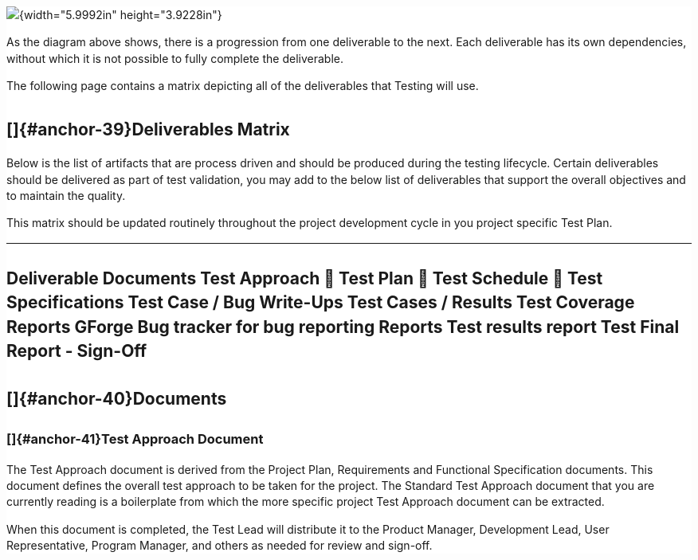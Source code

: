 ![](Pictures/100030D6000069FF0000454F1F1E0DDB.wmf){width="5.9992in"
height="3.9228in"}

As the diagram above shows, there is a progression from one deliverable
to the next. Each deliverable has its own dependencies, without which it
is not possible to fully complete the deliverable.

The following page contains a matrix depicting all of the deliverables
that Testing will use.

## []{#anchor-39}Deliverables Matrix

Below is the list of artifacts that are process driven and should be
produced during the testing lifecycle. Certain deliverables should be
delivered as part of test validation, you may add to the below list of
deliverables that support the overall objectives and to maintain the
quality.

This matrix should be updated routinely throughout the project
development cycle in you project specific Test Plan.

  ----------------------------------------
  Deliverable
  Documents
  Test Approach
   Test Plan
   Test Schedule
   Test Specifications
  Test Case / Bug Write-Ups
  Test Cases / Results
  Test Coverage Reports
  GForge Bug tracker for bug reporting
  Reports
  Test results report
  Test Final Report - Sign-Off
  ----------------------------------------

## []{#anchor-40}Documents

### []{#anchor-41}Test Approach Document

The Test Approach document is derived from the Project Plan,
Requirements and Functional Specification documents. This document
defines the overall test approach to be taken for the project. The
Standard Test Approach document that you are currently reading is a
boilerplate from which the more specific project Test Approach document
can be extracted.

When this document is completed, the Test Lead will distribute it to the
Product Manager, Development Lead, User Representative, Program Manager,
and others as needed for review and sign-off.
